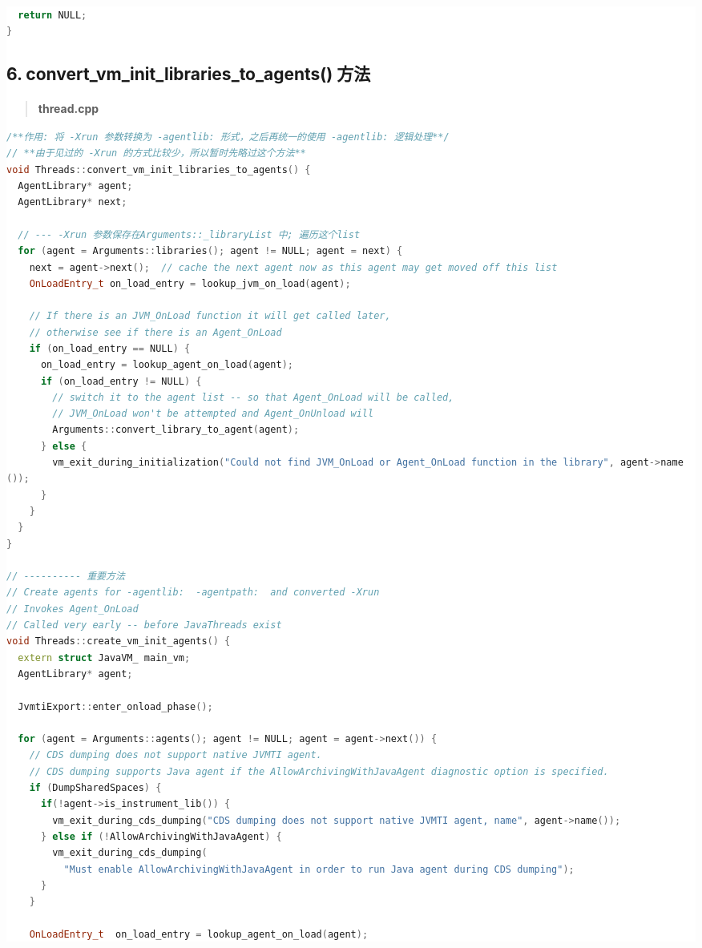 ```c++
  return NULL;
}
```



## 6. convert_vm_init_libraries_to_agents() 方法

> **thread.cpp**

```c++
/**作用: 将 -Xrun 参数转换为 -agentlib: 形式，之后再统一的使用 -agentlib: 逻辑处理**/
// **由于见过的 -Xrun 的方式比较少，所以暂时先略过这个方法**
void Threads::convert_vm_init_libraries_to_agents() {
  AgentLibrary* agent;
  AgentLibrary* next;

  // --- -Xrun 参数保存在Arguments::_libraryList 中; 遍历这个list
  for (agent = Arguments::libraries(); agent != NULL; agent = next) {
    next = agent->next();  // cache the next agent now as this agent may get moved off this list
    OnLoadEntry_t on_load_entry = lookup_jvm_on_load(agent);

    // If there is an JVM_OnLoad function it will get called later,
    // otherwise see if there is an Agent_OnLoad
    if (on_load_entry == NULL) {
      on_load_entry = lookup_agent_on_load(agent);
      if (on_load_entry != NULL) {
        // switch it to the agent list -- so that Agent_OnLoad will be called,
        // JVM_OnLoad won't be attempted and Agent_OnUnload will
        Arguments::convert_library_to_agent(agent);
      } else {
        vm_exit_during_initialization("Could not find JVM_OnLoad or Agent_OnLoad function in the library", agent->name());
      }
    }
  }
}

// ---------- 重要方法
// Create agents for -agentlib:  -agentpath:  and converted -Xrun
// Invokes Agent_OnLoad
// Called very early -- before JavaThreads exist
void Threads::create_vm_init_agents() {
  extern struct JavaVM_ main_vm;
  AgentLibrary* agent;

  JvmtiExport::enter_onload_phase();

  for (agent = Arguments::agents(); agent != NULL; agent = agent->next()) {
    // CDS dumping does not support native JVMTI agent.
    // CDS dumping supports Java agent if the AllowArchivingWithJavaAgent diagnostic option is specified.
    if (DumpSharedSpaces) {
      if(!agent->is_instrument_lib()) {
        vm_exit_during_cds_dumping("CDS dumping does not support native JVMTI agent, name", agent->name());
      } else if (!AllowArchivingWithJavaAgent) {
        vm_exit_during_cds_dumping(
          "Must enable AllowArchivingWithJavaAgent in order to run Java agent during CDS dumping");
      }
    }

    OnLoadEntry_t  on_load_entry = lookup_agent_on_load(agent);

```